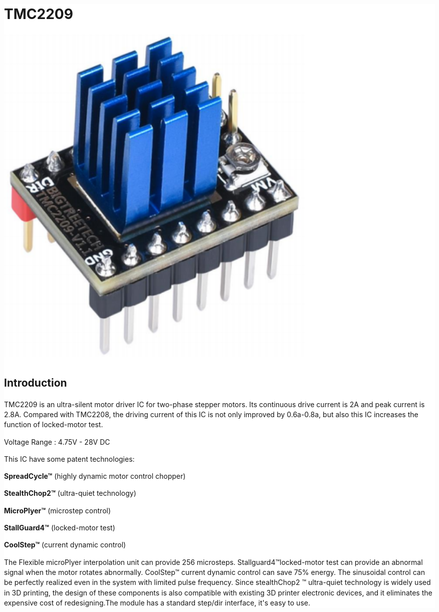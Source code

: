 # TMC2209

<img src=img/TMC2209/TMC2209_Title.png width="600"/>

## **Introduction**

TMC2209 is an ultra-silent motor driver IC for two-phase stepper motors. Its continuous drive current is 2A and peak current is 2.8A. Compared with TMC2208, the driving current of this IC is not only improved by 0.6a-0.8a, but also this IC increases the function of locked-motor test.



Voltage Range : 4.75V - 28V DC

This IC have some patent technologies:

**SpreadCycle™** (highly dynamic motor control chopper)

**StealthChop2™** (ultra-quiet technology)

**MicroPlyer™** (microstep control)

**StallGuard4™** (locked-motor test)

**CoolStep™** (current dynamic control)



The Flexible microPlyer interpolation unit can provide 256 microsteps. Stallguard4™locked-motor test can provide an abnormal signal when the motor rotates abnormally. CoolStep™ current dynamic control can save 75% energy. The sinusoidal control can be perfectly realized even in the system with limited pulse frequency. Since stealthChop2 ™ ultra-quiet technology is widely used in 3D printing, the design of these components is also compatible with existing 3D printer electronic devices, and it eliminates the expensive cost of redesigning.The module has a standard step/dir interface, it's easy to use.
